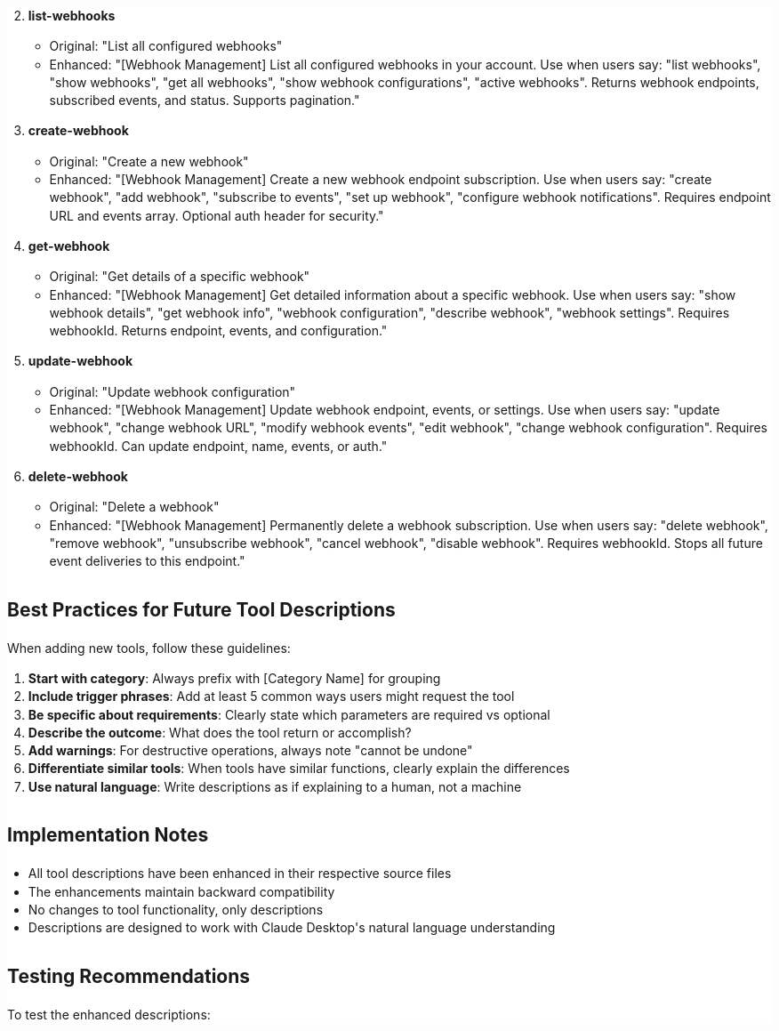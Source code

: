2. **list-webhooks**
   - Original: "List all configured webhooks"
   - Enhanced: "[Webhook Management] List all configured webhooks in your account. Use when users say: \"list webhooks\", \"show webhooks\", \"get all webhooks\", \"show webhook configurations\", \"active webhooks\". Returns webhook endpoints, subscribed events, and status. Supports pagination."

3. **create-webhook**
   - Original: "Create a new webhook"
   - Enhanced: "[Webhook Management] Create a new webhook endpoint subscription. Use when users say: \"create webhook\", \"add webhook\", \"subscribe to events\", \"set up webhook\", \"configure webhook notifications\". Requires endpoint URL and events array. Optional auth header for security."

4. **get-webhook**
   - Original: "Get details of a specific webhook"
   - Enhanced: "[Webhook Management] Get detailed information about a specific webhook. Use when users say: \"show webhook details\", \"get webhook info\", \"webhook configuration\", \"describe webhook\", \"webhook settings\". Requires webhookId. Returns endpoint, events, and configuration."

5. **update-webhook**
   - Original: "Update webhook configuration"
   - Enhanced: "[Webhook Management] Update webhook endpoint, events, or settings. Use when users say: \"update webhook\", \"change webhook URL\", \"modify webhook events\", \"edit webhook\", \"change webhook configuration\". Requires webhookId. Can update endpoint, name, events, or auth."

6. **delete-webhook**
   - Original: "Delete a webhook"
   - Enhanced: "[Webhook Management] Permanently delete a webhook subscription. Use when users say: \"delete webhook\", \"remove webhook\", \"unsubscribe webhook\", \"cancel webhook\", \"disable webhook\". Requires webhookId. Stops all future event deliveries to this endpoint."

## Best Practices for Future Tool Descriptions

When adding new tools, follow these guidelines:

1. **Start with category**: Always prefix with [Category Name] for grouping
2. **Include trigger phrases**: Add at least 5 common ways users might request the tool
3. **Be specific about requirements**: Clearly state which parameters are required vs optional
4. **Describe the outcome**: What does the tool return or accomplish?
5. **Add warnings**: For destructive operations, always note "cannot be undone"
6. **Differentiate similar tools**: When tools have similar functions, clearly explain the differences
7. **Use natural language**: Write descriptions as if explaining to a human, not a machine

## Implementation Notes

- All tool descriptions have been enhanced in their respective source files
- The enhancements maintain backward compatibility
- No changes to tool functionality, only descriptions
- Descriptions are designed to work with Claude Desktop's natural language understanding

## Testing Recommendations

To test the enhanced descriptions:
